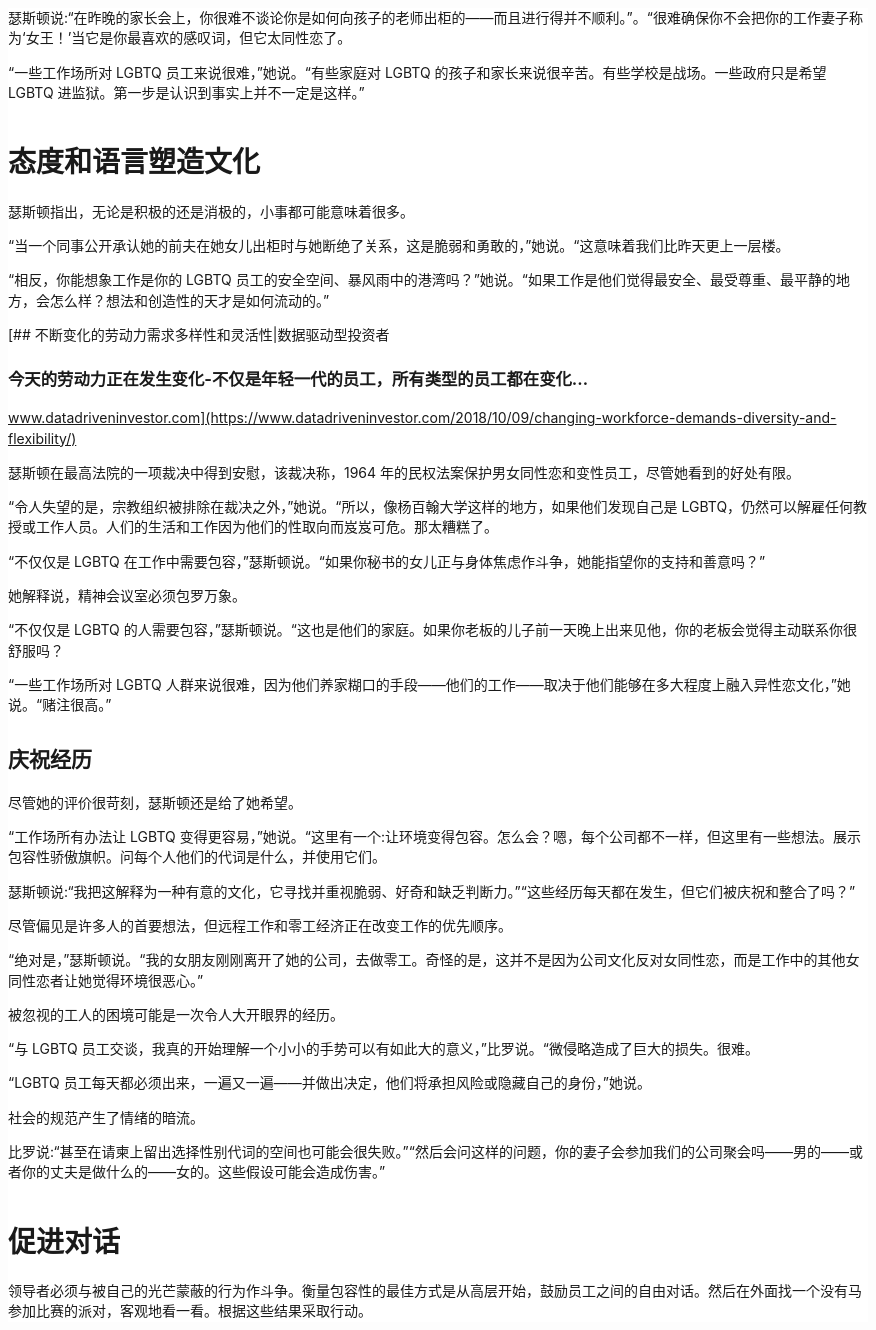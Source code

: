 瑟斯顿说:“在昨晚的家长会上，你很难不谈论你是如何向孩子的老师出柜的——而且进行得并不顺利。”。“很难确保你不会把你的工作妻子称为‘女王！’当它是你最喜欢的感叹词，但它太同性恋了。

“一些工作场所对 LGBTQ 员工来说很难，”她说。“有些家庭对 LGBTQ 的孩子和家长来说很辛苦。有些学校是战场。一些政府只是希望 LGBTQ 进监狱。第一步是认识到事实上并不一定是这样。”

# 态度和语言塑造文化

瑟斯顿指出，无论是积极的还是消极的，小事都可能意味着很多。

“当一个同事公开承认她的前夫在她女儿出柜时与她断绝了关系，这是脆弱和勇敢的，”她说。“这意味着我们比昨天更上一层楼。

“相反，你能想象工作是你的 LGBTQ 员工的安全空间、暴风雨中的港湾吗？”她说。“如果工作是他们觉得最安全、最受尊重、最平静的地方，会怎么样？想法和创造性的天才是如何流动的。”

[](https://www.datadriveninvestor.com/2018/10/09/changing-workforce-demands-diversity-and-flexibility/) [## 不断变化的劳动力需求多样性和灵活性|数据驱动型投资者

### 今天的劳动力正在发生变化-不仅是年轻一代的员工，所有类型的员工都在变化…

www.datadriveninvestor.com](https://www.datadriveninvestor.com/2018/10/09/changing-workforce-demands-diversity-and-flexibility/) 

瑟斯顿在最高法院的一项裁决中得到安慰，该裁决称，1964 年的民权法案保护男女同性恋和变性员工，尽管她看到的好处有限。

“令人失望的是，宗教组织被排除在裁决之外，”她说。“所以，像杨百翰大学这样的地方，如果他们发现自己是 LGBTQ，仍然可以解雇任何教授或工作人员。人们的生活和工作因为他们的性取向而岌岌可危。那太糟糕了。

“不仅仅是 LGBTQ 在工作中需要包容，”瑟斯顿说。“如果你秘书的女儿正与身体焦虑作斗争，她能指望你的支持和善意吗？”

她解释说，精神会议室必须包罗万象。

“不仅仅是 LGBTQ 的人需要包容，”瑟斯顿说。“这也是他们的家庭。如果你老板的儿子前一天晚上出来见他，你的老板会觉得主动联系你很舒服吗？

“一些工作场所对 LGBTQ 人群来说很难，因为他们养家糊口的手段——他们的工作——取决于他们能够在多大程度上融入异性恋文化，”她说。“赌注很高。”

## 庆祝经历

尽管她的评价很苛刻，瑟斯顿还是给了她希望。

“工作场所有办法让 LGBTQ 变得更容易，”她说。“这里有一个:让环境变得包容。怎么会？嗯，每个公司都不一样，但这里有一些想法。展示包容性骄傲旗帜。问每个人他们的代词是什么，并使用它们。

瑟斯顿说:“我把这解释为一种有意的文化，它寻找并重视脆弱、好奇和缺乏判断力。”“这些经历每天都在发生，但它们被庆祝和整合了吗？”

尽管偏见是许多人的首要想法，但远程工作和零工经济正在改变工作的优先顺序。

“绝对是，”瑟斯顿说。“我的女朋友刚刚离开了她的公司，去做零工。奇怪的是，这并不是因为公司文化反对女同性恋，而是工作中的其他女同性恋者让她觉得环境很恶心。”

被忽视的工人的困境可能是一次令人大开眼界的经历。

“与 LGBTQ 员工交谈，我真的开始理解一个小小的手势可以有如此大的意义，”比罗说。“微侵略造成了巨大的损失。很难。

“LGBTQ 员工每天都必须出来，一遍又一遍——并做出决定，他们将承担风险或隐藏自己的身份，”她说。

社会的规范产生了情绪的暗流。

比罗说:“甚至在请柬上留出选择性别代词的空间也可能会很失败。”“然后会问这样的问题，你的妻子会参加我们的公司聚会吗——男的——或者你的丈夫是做什么的——女的。这些假设可能会造成伤害。”

# 促进对话

领导者必须与被自己的光芒蒙蔽的行为作斗争。衡量包容性的最佳方式是从高层开始，鼓励员工之间的自由对话。然后在外面找一个没有马参加比赛的派对，客观地看一看。根据这些结果采取行动。

